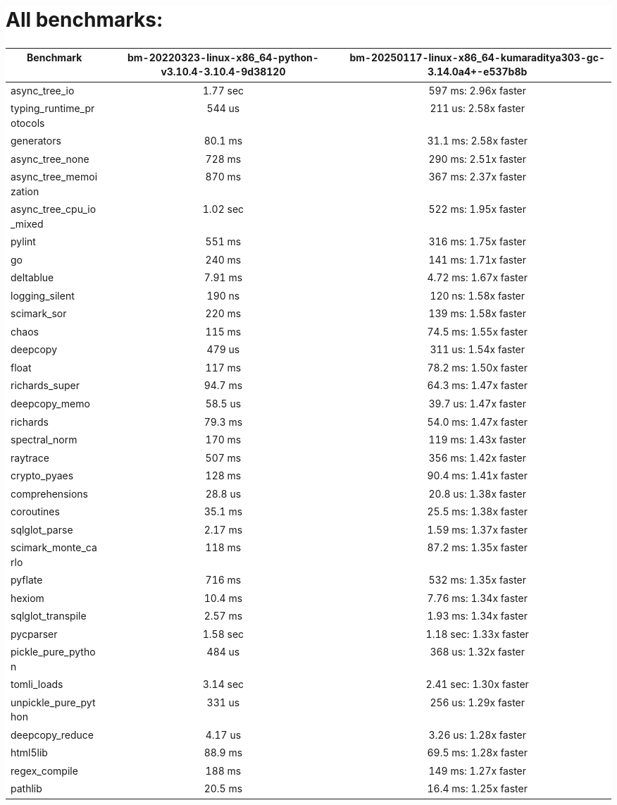 All benchmarks:
===============

| Benchmark                | bm-20220323-linux-x86_64-python-v3.10.4-3.10.4-9d38120 | bm-20250117-linux-x86_64-kumaraditya303-gc-3.14.0a4+-e537b8b |
|--------------------------|:------------------------------------------------------:|:------------------------------------------------------------:|
| async_tree_io            | 1.77 sec                                               | 597 ms: 2.96x faster                                         |
| typing_runtime_protocols | 544 us                                                 | 211 us: 2.58x faster                                         |
| generators               | 80.1 ms                                                | 31.1 ms: 2.58x faster                                        |
| async_tree_none          | 728 ms                                                 | 290 ms: 2.51x faster                                         |
| async_tree_memoization   | 870 ms                                                 | 367 ms: 2.37x faster                                         |
| async_tree_cpu_io_mixed  | 1.02 sec                                               | 522 ms: 1.95x faster                                         |
| pylint                   | 551 ms                                                 | 316 ms: 1.75x faster                                         |
| go                       | 240 ms                                                 | 141 ms: 1.71x faster                                         |
| deltablue                | 7.91 ms                                                | 4.72 ms: 1.67x faster                                        |
| logging_silent           | 190 ns                                                 | 120 ns: 1.58x faster                                         |
| scimark_sor              | 220 ms                                                 | 139 ms: 1.58x faster                                         |
| chaos                    | 115 ms                                                 | 74.5 ms: 1.55x faster                                        |
| deepcopy                 | 479 us                                                 | 311 us: 1.54x faster                                         |
| float                    | 117 ms                                                 | 78.2 ms: 1.50x faster                                        |
| richards_super           | 94.7 ms                                                | 64.3 ms: 1.47x faster                                        |
| deepcopy_memo            | 58.5 us                                                | 39.7 us: 1.47x faster                                        |
| richards                 | 79.3 ms                                                | 54.0 ms: 1.47x faster                                        |
| spectral_norm            | 170 ms                                                 | 119 ms: 1.43x faster                                         |
| raytrace                 | 507 ms                                                 | 356 ms: 1.42x faster                                         |
| crypto_pyaes             | 128 ms                                                 | 90.4 ms: 1.41x faster                                        |
| comprehensions           | 28.8 us                                                | 20.8 us: 1.38x faster                                        |
| coroutines               | 35.1 ms                                                | 25.5 ms: 1.38x faster                                        |
| sqlglot_parse            | 2.17 ms                                                | 1.59 ms: 1.37x faster                                        |
| scimark_monte_carlo      | 118 ms                                                 | 87.2 ms: 1.35x faster                                        |
| pyflate                  | 716 ms                                                 | 532 ms: 1.35x faster                                         |
| hexiom                   | 10.4 ms                                                | 7.76 ms: 1.34x faster                                        |
| sqlglot_transpile        | 2.57 ms                                                | 1.93 ms: 1.34x faster                                        |
| pycparser                | 1.58 sec                                               | 1.18 sec: 1.33x faster                                       |
| pickle_pure_python       | 484 us                                                 | 368 us: 1.32x faster                                         |
| tomli_loads              | 3.14 sec                                               | 2.41 sec: 1.30x faster                                       |
| unpickle_pure_python     | 331 us                                                 | 256 us: 1.29x faster                                         |
| deepcopy_reduce          | 4.17 us                                                | 3.26 us: 1.28x faster                                        |
| html5lib                 | 88.9 ms                                                | 69.5 ms: 1.28x faster                                        |
| regex_compile            | 188 ms                                                 | 149 ms: 1.27x faster                                         |
| pathlib                  | 20.5 ms                                                | 16.4 ms: 1.25x faster                                        |